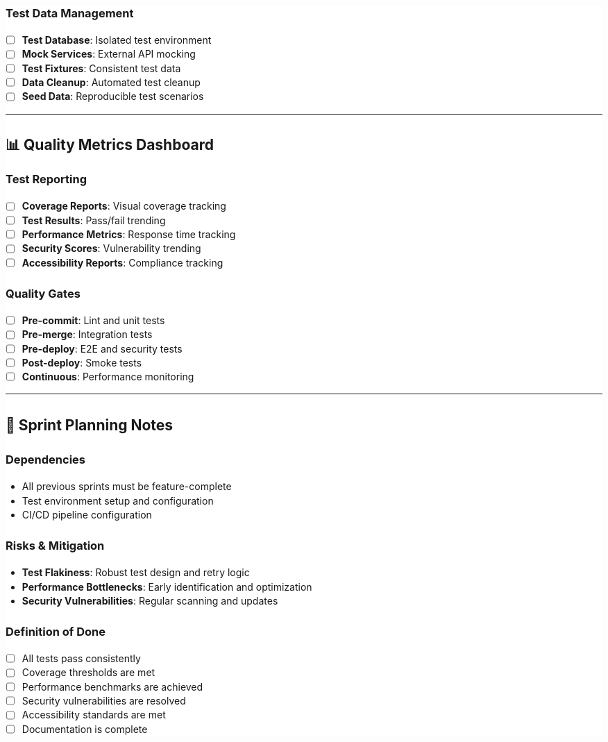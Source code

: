 ### Test Data Management
- [ ] **Test Database**: Isolated test environment
- [ ] **Mock Services**: External API mocking
- [ ] **Test Fixtures**: Consistent test data
- [ ] **Data Cleanup**: Automated test cleanup
- [ ] **Seed Data**: Reproducible test scenarios

---

## 📊 Quality Metrics Dashboard

### Test Reporting
- [ ] **Coverage Reports**: Visual coverage tracking
- [ ] **Test Results**: Pass/fail trending
- [ ] **Performance Metrics**: Response time tracking
- [ ] **Security Scores**: Vulnerability trending
- [ ] **Accessibility Reports**: Compliance tracking

### Quality Gates
- [ ] **Pre-commit**: Lint and unit tests
- [ ] **Pre-merge**: Integration tests
- [ ] **Pre-deploy**: E2E and security tests
- [ ] **Post-deploy**: Smoke tests
- [ ] **Continuous**: Performance monitoring

---

## 🔄 Sprint Planning Notes

### Dependencies
- All previous sprints must be feature-complete
- Test environment setup and configuration
- CI/CD pipeline configuration

### Risks & Mitigation
- **Test Flakiness**: Robust test design and retry logic
- **Performance Bottlenecks**: Early identification and optimization
- **Security Vulnerabilities**: Regular scanning and updates

### Definition of Done
- [ ] All tests pass consistently
- [ ] Coverage thresholds are met
- [ ] Performance benchmarks are achieved
- [ ] Security vulnerabilities are resolved
- [ ] Accessibility standards are met
- [ ] Documentation is complete 